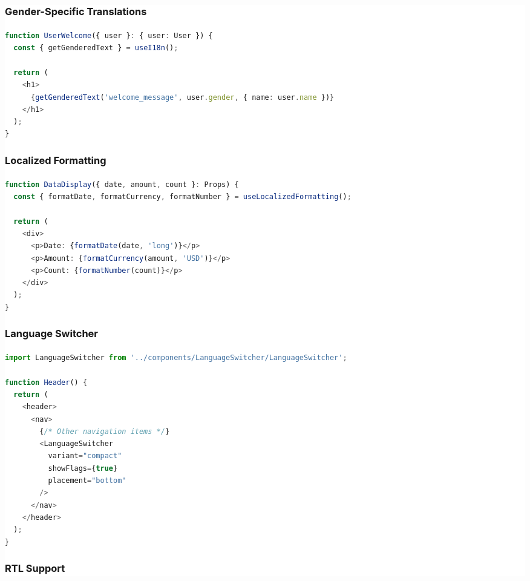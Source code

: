 ### Gender-Specific Translations

```typescript
function UserWelcome({ user }: { user: User }) {
  const { getGenderedText } = useI18n();
  
  return (
    <h1>
      {getGenderedText('welcome_message', user.gender, { name: user.name })}
    </h1>
  );
}
```

### Localized Formatting

```typescript
function DataDisplay({ date, amount, count }: Props) {
  const { formatDate, formatCurrency, formatNumber } = useLocalizedFormatting();
  
  return (
    <div>
      <p>Date: {formatDate(date, 'long')}</p>
      <p>Amount: {formatCurrency(amount, 'USD')}</p>
      <p>Count: {formatNumber(count)}</p>
    </div>
  );
}
```

### Language Switcher

```typescript
import LanguageSwitcher from '../components/LanguageSwitcher/LanguageSwitcher';

function Header() {
  return (
    <header>
      <nav>
        {/* Other navigation items */}
        <LanguageSwitcher 
          variant="compact" 
          showFlags={true}
          placement="bottom"
        />
      </nav>
    </header>
  );
}
```

### RTL Support
